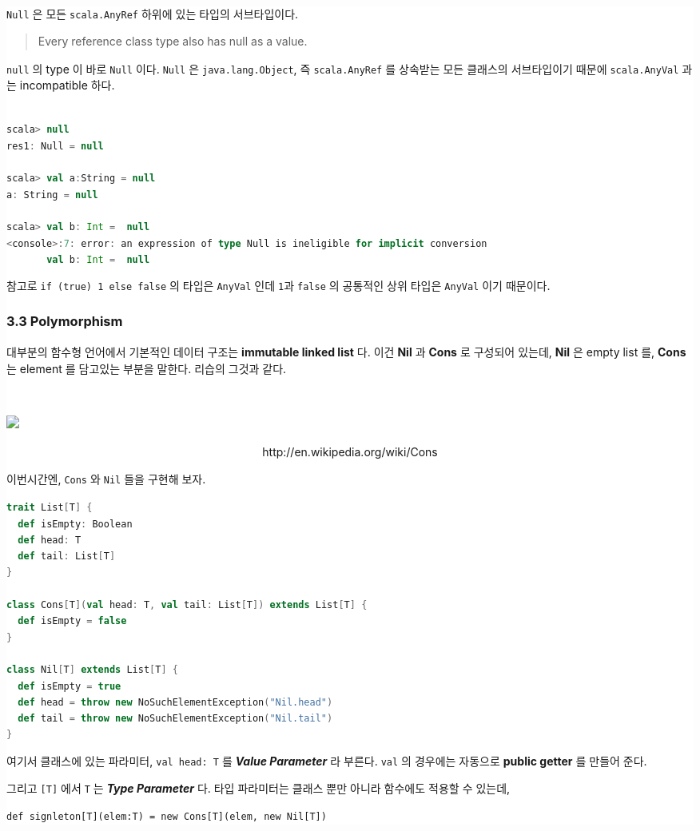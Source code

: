 `Null` 은 모든 `scala.AnyRef` 하위에 있는 타입의 서브타입이다.

> Every reference class type also has null as a value.

`null` 의 type 이 바로 `Null` 이다. `Null` 은 `java.lang.Object`, 즉 `scala.AnyRef` 를 상속받는 모든 클래스의 서브타입이기 때문에 `scala.AnyVal` 과는 incompatible 하다.

```scala

scala> null
res1: Null = null

scala> val a:String = null
a: String = null

scala> val b: Int =  null
<console>:7: error: an expression of type Null is ineligible for implicit conversion
       val b: Int =  null
```

참고로 `if (true) 1 else false` 의 타입은 `AnyVal` 인데 `1`과 `false` 의 공통적인 상위 타입은 `AnyVal` 이기 때문이다.

### 3.3 Polymorphism

대부분의 함수형 언어에서 기본적인 데이터 구조는 **immutable linked list** 다. 이건 **Nil** 과 **Cons** 로 구성되어 있는데, **Nil** 은 empty list 를, **Cons** 는 element 를 담고있는 부분을 말한다. 리습의 그것과 같다.

<br/>
<p><img src="http://upload.wikimedia.org/wikipedia/commons/thumb/1/1b/Cons-cells.svg/525px-Cons-cells.svg.png" /></p><p align="center">http://en.wikipedia.org/wiki/Cons</p>

이번시간엔, `Cons` 와 `Nil` 들을 구현해 보자.

```scala
trait List[T] {
  def isEmpty: Boolean
  def head: T
  def tail: List[T]
}

class Cons[T](val head: T, val tail: List[T]) extends List[T] {
  def isEmpty = false
}

class Nil[T] extends List[T] {
  def isEmpty = true
  def head = throw new NoSuchElementException("Nil.head")
  def tail = throw new NoSuchElementException("Nil.tail")
}
```

여기서 클래스에 있는 파라미터, `val head: T` 를 ***Value Parameter*** 라 부른다. `val` 의 경우에는 자동으로 **public getter** 를 만들어 준다.

그리고 `[T]` 에서 `T` 는 ***Type Parameter*** 다. 타입 파라미터는 클래스 뿐만 아니라 함수에도 적용할 수 있는데,

`def signleton[T](elem:T) = new Cons[T](elem, new Nil[T])`
